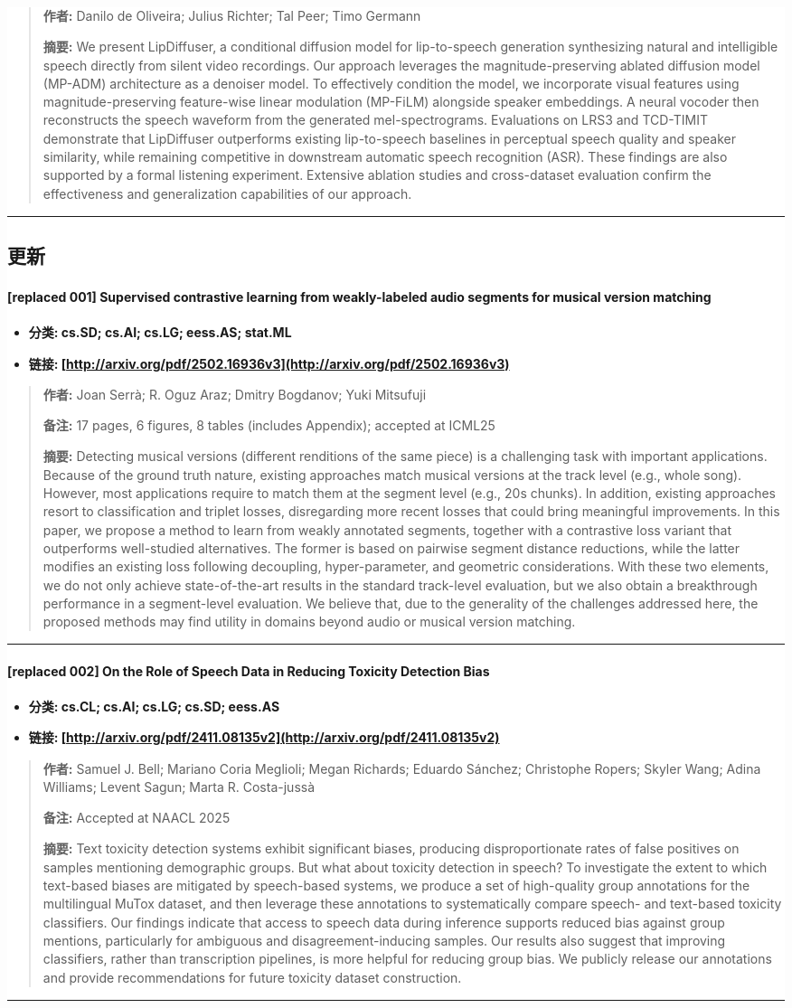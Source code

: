 > **作者:** Danilo de Oliveira; Julius Richter; Tal Peer; Timo Germann
>
> **摘要:** We present LipDiffuser, a conditional diffusion model for lip-to-speech generation synthesizing natural and intelligible speech directly from silent video recordings. Our approach leverages the magnitude-preserving ablated diffusion model (MP-ADM) architecture as a denoiser model. To effectively condition the model, we incorporate visual features using magnitude-preserving feature-wise linear modulation (MP-FiLM) alongside speaker embeddings. A neural vocoder then reconstructs the speech waveform from the generated mel-spectrograms. Evaluations on LRS3 and TCD-TIMIT demonstrate that LipDiffuser outperforms existing lip-to-speech baselines in perceptual speech quality and speaker similarity, while remaining competitive in downstream automatic speech recognition (ASR). These findings are also supported by a formal listening experiment. Extensive ablation studies and cross-dataset evaluation confirm the effectiveness and generalization capabilities of our approach.
>
---
## 更新

#### [replaced 001] Supervised contrastive learning from weakly-labeled audio segments for musical version matching
- **分类: cs.SD; cs.AI; cs.LG; eess.AS; stat.ML**

- **链接: [http://arxiv.org/pdf/2502.16936v3](http://arxiv.org/pdf/2502.16936v3)**

> **作者:** Joan Serrà; R. Oguz Araz; Dmitry Bogdanov; Yuki Mitsufuji
>
> **备注:** 17 pages, 6 figures, 8 tables (includes Appendix); accepted at ICML25
>
> **摘要:** Detecting musical versions (different renditions of the same piece) is a challenging task with important applications. Because of the ground truth nature, existing approaches match musical versions at the track level (e.g., whole song). However, most applications require to match them at the segment level (e.g., 20s chunks). In addition, existing approaches resort to classification and triplet losses, disregarding more recent losses that could bring meaningful improvements. In this paper, we propose a method to learn from weakly annotated segments, together with a contrastive loss variant that outperforms well-studied alternatives. The former is based on pairwise segment distance reductions, while the latter modifies an existing loss following decoupling, hyper-parameter, and geometric considerations. With these two elements, we do not only achieve state-of-the-art results in the standard track-level evaluation, but we also obtain a breakthrough performance in a segment-level evaluation. We believe that, due to the generality of the challenges addressed here, the proposed methods may find utility in domains beyond audio or musical version matching.
>
---
#### [replaced 002] On the Role of Speech Data in Reducing Toxicity Detection Bias
- **分类: cs.CL; cs.AI; cs.LG; cs.SD; eess.AS**

- **链接: [http://arxiv.org/pdf/2411.08135v2](http://arxiv.org/pdf/2411.08135v2)**

> **作者:** Samuel J. Bell; Mariano Coria Meglioli; Megan Richards; Eduardo Sánchez; Christophe Ropers; Skyler Wang; Adina Williams; Levent Sagun; Marta R. Costa-jussà
>
> **备注:** Accepted at NAACL 2025
>
> **摘要:** Text toxicity detection systems exhibit significant biases, producing disproportionate rates of false positives on samples mentioning demographic groups. But what about toxicity detection in speech? To investigate the extent to which text-based biases are mitigated by speech-based systems, we produce a set of high-quality group annotations for the multilingual MuTox dataset, and then leverage these annotations to systematically compare speech- and text-based toxicity classifiers. Our findings indicate that access to speech data during inference supports reduced bias against group mentions, particularly for ambiguous and disagreement-inducing samples. Our results also suggest that improving classifiers, rather than transcription pipelines, is more helpful for reducing group bias. We publicly release our annotations and provide recommendations for future toxicity dataset construction.
>
---